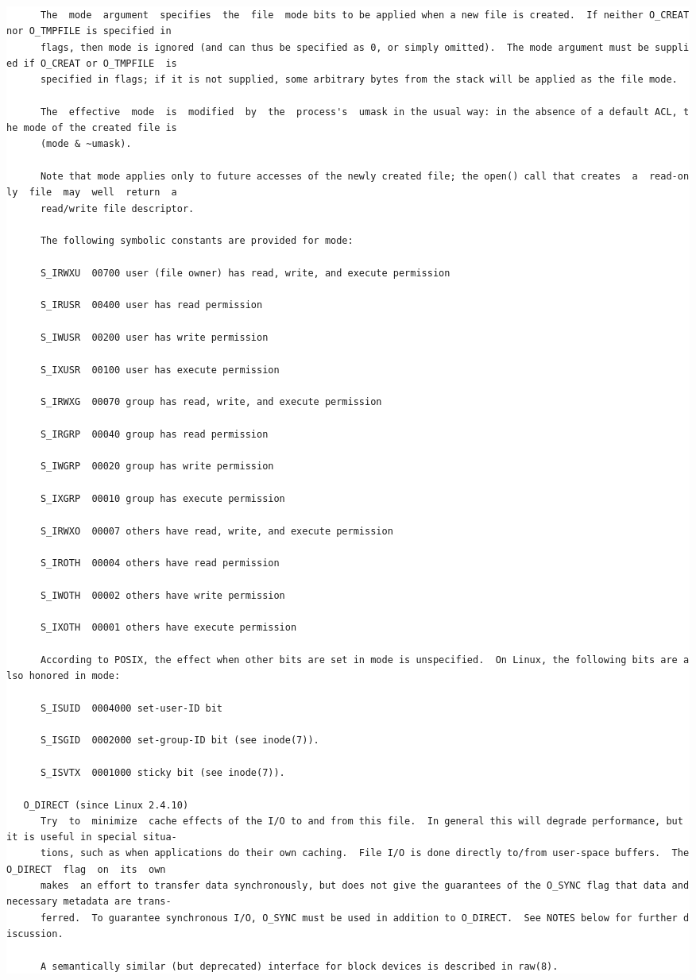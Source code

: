 	      The  mode	 argument  specifies  the  file	 mode bits to be applied when a new file is created.  If neither O_CREAT nor O_TMPFILE is specified in
	      flags, then mode is ignored (and can thus be specified as 0, or simply omitted).	The mode argument must be supplied if O_CREAT or O_TMPFILE  is
	      specified in flags; if it is not supplied, some arbitrary bytes from the stack will be applied as the file mode.

	      The  effective  mode  is	modified  by  the  process's  umask in the usual way: in the absence of a default ACL, the mode of the created file is
	      (mode & ~umask).

	      Note that mode applies only to future accesses of the newly created file; the open() call that creates  a	 read-only  file  may  well  return  a
	      read/write file descriptor.

	      The following symbolic constants are provided for mode:

	      S_IRWXU  00700 user (file owner) has read, write, and execute permission

	      S_IRUSR  00400 user has read permission

	      S_IWUSR  00200 user has write permission

	      S_IXUSR  00100 user has execute permission

	      S_IRWXG  00070 group has read, write, and execute permission

	      S_IRGRP  00040 group has read permission

	      S_IWGRP  00020 group has write permission

	      S_IXGRP  00010 group has execute permission

	      S_IRWXO  00007 others have read, write, and execute permission

	      S_IROTH  00004 others have read permission

	      S_IWOTH  00002 others have write permission

	      S_IXOTH  00001 others have execute permission

	      According to POSIX, the effect when other bits are set in mode is unspecified.  On Linux, the following bits are also honored in mode:

	      S_ISUID  0004000 set-user-ID bit

	      S_ISGID  0002000 set-group-ID bit (see inode(7)).

	      S_ISVTX  0001000 sticky bit (see inode(7)).

       O_DIRECT (since Linux 2.4.10)
	      Try  to  minimize	 cache effects of the I/O to and from this file.  In general this will degrade performance, but it is useful in special situa‐
	      tions, such as when applications do their own caching.  File I/O is done directly to/from user-space buffers.  The  O_DIRECT  flag  on  its  own
	      makes  an effort to transfer data synchronously, but does not give the guarantees of the O_SYNC flag that data and necessary metadata are trans‐
	      ferred.  To guarantee synchronous I/O, O_SYNC must be used in addition to O_DIRECT.  See NOTES below for further discussion.

	      A semantically similar (but deprecated) interface for block devices is described in raw(8).
